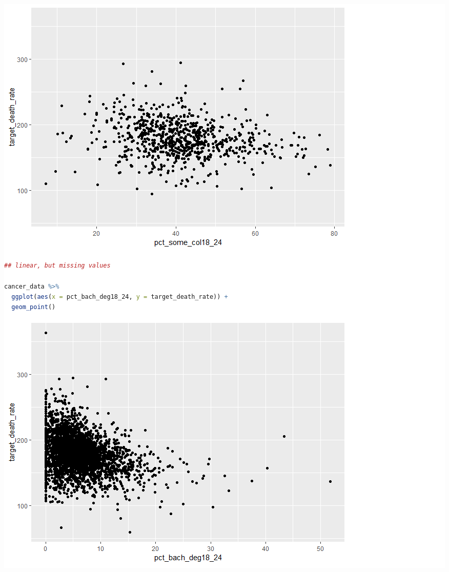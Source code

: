 ![](annie_eda_files/figure-markdown_github/unnamed-chunk-3-25.png)

``` r
## linear, but missing values

cancer_data %>% 
  ggplot(aes(x = pct_bach_deg18_24, y = target_death_rate)) + 
  geom_point()
```

![](annie_eda_files/figure-markdown_github/unnamed-chunk-3-26.png)

